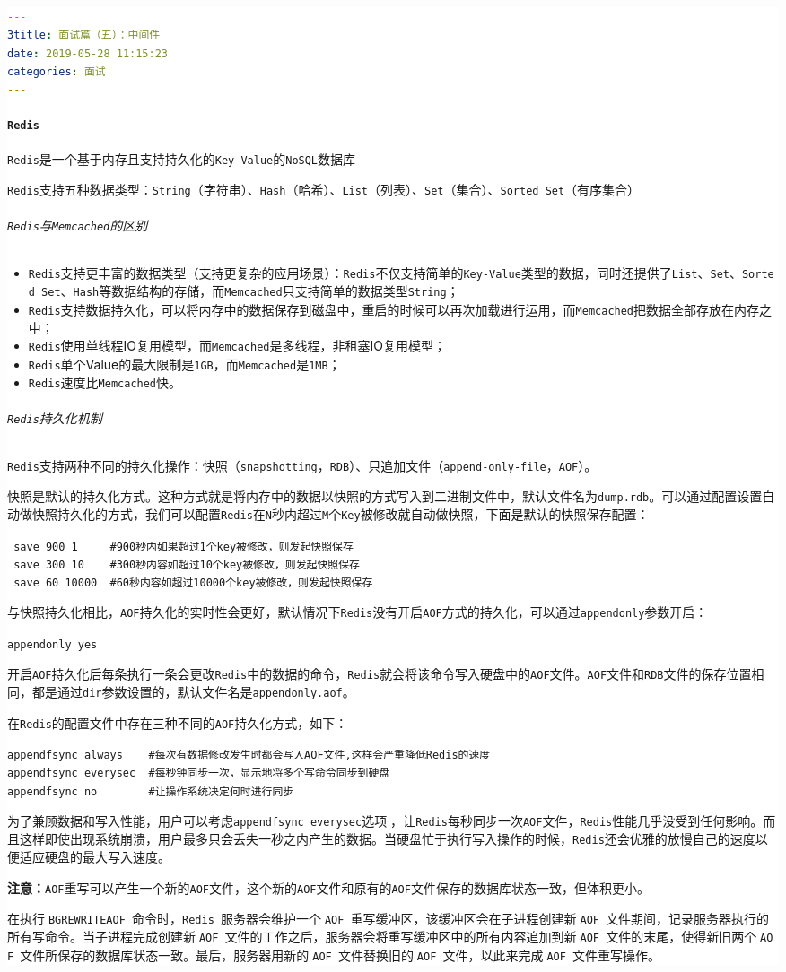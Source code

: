 ```yaml
---
3title: 面试篇（五）：中间件
date: 2019-05-28 11:15:23
categories: 面试
---
```


#### `Redis`

`Redis`是一个基于内存且支持持久化的`Key-Value`的`NoSQL`数据库

`Redis`支持五种数据类型：`String`（字符串）、`Hash`（哈希）、`List`（列表）、`Set`（集合）、`Sorted Set`（有序集合）

###### `Redis`与`Memcached`的区别

- `Redis`支持更丰富的数据类型（支持更复杂的应用场景）：`Redis`不仅支持简单的`Key-Value`类型的数据，同时还提供了`List`、`Set`、`Sorted Set`、`Hash`等数据结构的存储，而`Memcached`只支持简单的数据类型`String`；
- `Redis`支持数据持久化，可以将内存中的数据保存到磁盘中，重启的时候可以再次加载进行运用，而`Memcached`把数据全部存放在内存之中；
- `Redis`使用单线程IO复用模型，而`Memcached`是多线程，非租塞IO复用模型；
- `Redis`单个Value的最大限制是`1GB`，而`Memcached`是`1MB`；
- `Redis`速度比`Memcached`快。

###### `Redis`持久化机制

`Redis`支持两种不同的持久化操作：快照（`snapshotting`，`RDB`）、只追加文件（`append-only-file`，`AOF`）。

快照是默认的持久化方式。这种方式就是将内存中的数据以快照的方式写入到二进制文件中，默认文件名为`dump.rdb`。可以通过配置设置自动做快照持久化的方式，我们可以配置`Redis`在`N`秒内超过`M`个`Key`被修改就自动做快照，下面是默认的快照保存配置：

```
 save 900 1     #900秒内如果超过1个key被修改，则发起快照保存
 save 300 10    #300秒内容如超过10个key被修改，则发起快照保存
 save 60 10000  #60秒内容如超过10000个key被修改，则发起快照保存
```

与快照持久化相比，`AOF`持久化的实时性会更好，默认情况下`Redis`没有开启`AOF`方式的持久化，可以通过`appendonly`参数开启：

```
appendonly yes
```

开启`AOF`持久化后每条执行一条会更改`Redis`中的数据的命令，`Redis`就会将该命令写入硬盘中的`AOF`文件。`AOF`文件和`RDB`文件的保存位置相同，都是通过`dir`参数设置的，默认文件名是`appendonly.aof`。

在`Redis`的配置文件中存在三种不同的`AOF`持久化方式，如下：

```
appendfsync always    #每次有数据修改发生时都会写入AOF文件,这样会严重降低Redis的速度
appendfsync everysec  #每秒钟同步一次，显示地将多个写命令同步到硬盘
appendfsync no        #让操作系统决定何时进行同步
```

为了兼顾数据和写入性能，用户可以考虑`appendfsync everysec`选项 ，让`Redis`每秒同步一次`AOF`文件，`Redis`性能几乎没受到任何影响。而且这样即使出现系统崩溃，用户最多只会丢失一秒之内产生的数据。当硬盘忙于执行写入操作的时候，`Redis`还会优雅的放慢自己的速度以便适应硬盘的最大写入速度。

**注意：**`AOF`重写可以产生一个新的`AOF`文件，这个新的`AOF`文件和原有的`AOF`文件保存的数据库状态一致，但体积更小。

在执行 `BGREWRITEAOF `命令时，`Redis `服务器会维护一个 `AOF `重写缓冲区，该缓冲区会在子进程创建新 `AOF `文件期间，记录服务器执行的所有写命令。当子进程完成创建新 `AOF `文件的工作之后，服务器会将重写缓冲区中的所有内容追加到新 `AOF `文件的末尾，使得新旧两个 `AOF `文件所保存的数据库状态一致。最后，服务器用新的 `AOF `文件替换旧的 `AOF `文件，以此来完成 `AOF `文件重写操作。

